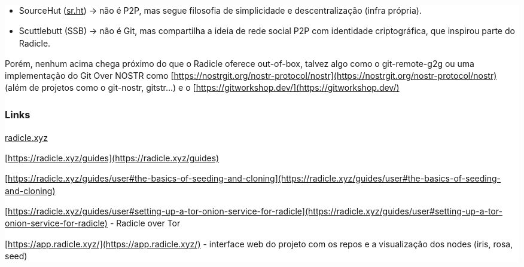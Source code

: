 * SourceHut ([sr.ht](http://sr.ht)) → não é P2P, mas segue filosofia de simplicidade e descentralização (infra própria).
    
* Scuttlebutt (SSB) → não é Git, mas compartilha a ideia de rede social P2P com identidade criptográfica, que inspirou parte do Radicle.
    

Porém, nenhum acima chega próximo do que o Radicle oferece out-of-box, talvez algo como o git-remote-g2g ou uma implementação do Git Over NOSTR como [https://nostrgit.org/nostr-protocol/nostr](https://nostrgit.org/nostr-protocol/nostr) (além de projetos como o git-nostr, gitstr…) e o [https://gitworkshop.dev/](https://gitworkshop.dev/)

### Links

[radicle.xyz](https://app.radicle.xyz/)

[https://radicle.xyz/guides](https://radicle.xyz/guides)

[https://radicle.xyz/guides/user#the-basics-of-seeding-and-cloning](https://radicle.xyz/guides/user#the-basics-of-seeding-and-cloning)

[https://radicle.xyz/guides/user#setting-up-a-tor-onion-service-for-radicle](https://radicle.xyz/guides/user#setting-up-a-tor-onion-service-for-radicle) - Radicle over Tor

[https://app.radicle.xyz/](https://app.radicle.xyz/) - interface web do projeto com os repos e a visualização dos nodes (iris, rosa, seed)